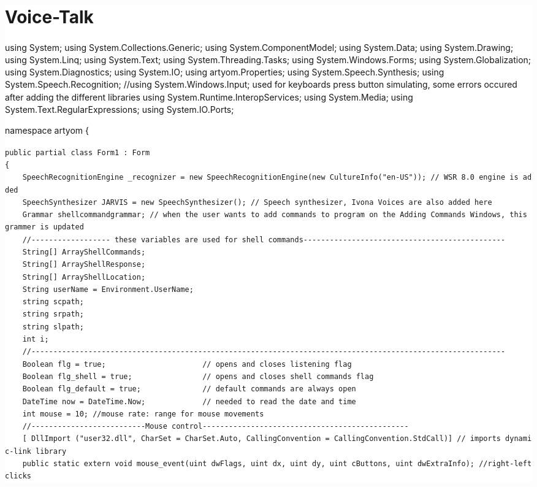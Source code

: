 # Voice-Talk
using System;
using System.Collections.Generic;
using System.ComponentModel;
using System.Data;
using System.Drawing;
using System.Linq;
using System.Text;
using System.Threading.Tasks;
using System.Windows.Forms;
using System.Globalization;
using System.Diagnostics;
using System.IO;
using artyom.Properties;
using System.Speech.Synthesis;
using System.Speech.Recognition;
//using System.Windows.Input; used for keyboards press button simulating, some errors occured after adding the different libraries
using System.Runtime.InteropServices;
using System.Media;
using System.Text.RegularExpressions;
using System.IO.Ports;


namespace artyom
{
    
    public partial class Form1 : Form
    {
        SpeechRecognitionEngine _recognizer = new SpeechRecognitionEngine(new CultureInfo("en-US")); // WSR 8.0 engine is added
        SpeechSynthesizer JARVIS = new SpeechSynthesizer(); // Speech synthesizer, Ivona Voices are also added here
        Grammar shellcommandgrammar; // when the user wants to add commands to program on the Adding Commands Windows, this grammer is updated
        //------------------ these variables are used for shell commands----------------------------------------------
        String[] ArrayShellCommands;
        String[] ArrayShellResponse;
        String[] ArrayShellLocation;
        String userName = Environment.UserName;
        string scpath;
        string srpath;
        string slpath;
        int i;
        //------------------------------------------------------------------------------------------------------------
        Boolean flg = true;                      // opens and closes listening flag
        Boolean flg_shell = true;                // opens and closes shell commands flag
        Boolean flg_default = true;              // default commands are always open
        DateTime now = DateTime.Now;             // needed to read the date and time
        int mouse = 10; //mouse rate: range for mouse movements
        //--------------------------Mouse control-----------------------------------------------
        [ DllImport ("user32.dll", CharSet = CharSet.Auto, CallingConvention = CallingConvention.StdCall)] // imports dynamic-link library
        public static extern void mouse_event(uint dwFlags, uint dx, uint dy, uint cButtons, uint dwExtraInfo); //right-left clicks
